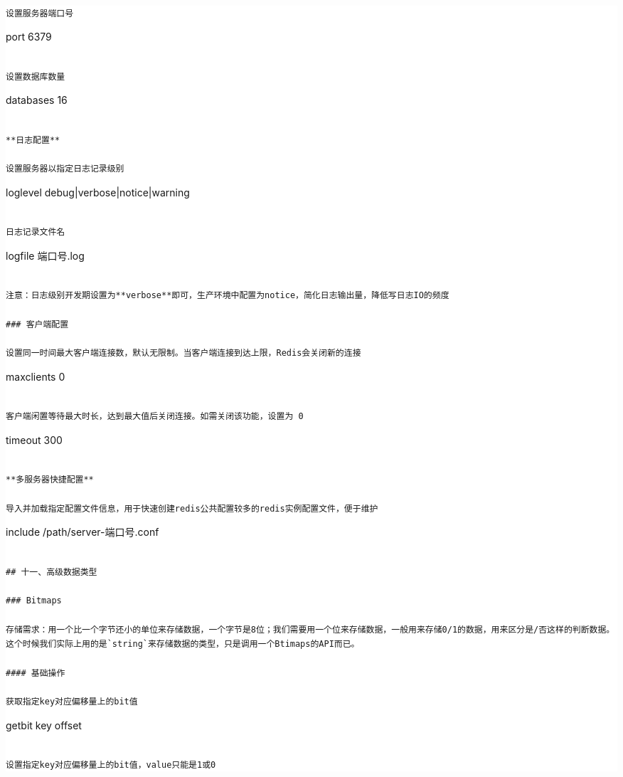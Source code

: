 ```
设置服务器端口号

```
port 6379
```

设置数据库数量

```
databases 16
```

**日志配置**

设置服务器以指定日志记录级别

```
loglevel debug|verbose|notice|warning
```

日志记录文件名

```
logfile 端口号.log
```

注意：日志级别开发期设置为**verbose**即可，生产环境中配置为notice，简化日志输出量，降低写日志IO的频度 

### 客户端配置

设置同一时间最大客户端连接数，默认无限制。当客户端连接到达上限，Redis会关闭新的连接

```
maxclients 0
```

客户端闲置等待最大时长，达到最大值后关闭连接。如需关闭该功能，设置为 0

```
timeout 300
```

**多服务器快捷配置**

导入并加载指定配置文件信息，用于快速创建redis公共配置较多的redis实例配置文件，便于维护

```
include /path/server-端口号.conf
```

## 十一、高级数据类型

### Bitmaps

存储需求：用一个比一个字节还小的单位来存储数据，一个字节是8位；我们需要用一个位来存储数据，一般用来存储0/1的数据，用来区分是/否这样的判断数据。这个时候我们实际上用的是`string`来存储数据的类型，只是调用一个Btimaps的API而已。

#### 基础操作

获取指定key对应偏移量上的bit值

```
getbit key offset
```

设置指定key对应偏移量上的bit值，value只能是1或0
```